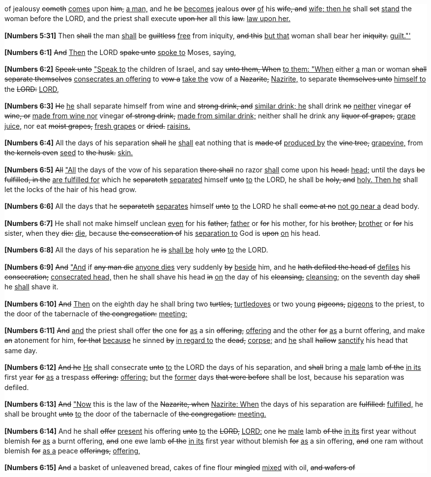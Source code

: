 of jealousy <del>cometh</del> <ins>comes</ins> upon <del>him,</del> <ins>a man,</ins> and he <del>be</del> <ins>becomes</ins> jealous <del>over</del> <ins>of</ins> his <del>wife, and</del> <ins>wife; then he</ins> shall <del>set</del> <ins>stand</ins> the woman before the LORD, and the priest shall execute <del>upon her</del> all this <del>law.</del> <ins>law upon her.</ins></p><p><b>[Numbers 5:31]</b> Then <del>shall</del> the man <ins>shall</ins> be <del>guiltless</del> <ins>free</ins> from iniquity, <del>and this</del> <ins>but that</ins> woman shall bear her <del>iniquity.</del> <ins>guilt."'</ins></p><p><b>[Numbers 6:1]</b> <del>And</del> <ins>Then</ins> the LORD <del>spake unto</del> <ins>spoke to</ins> Moses, saying,</p><p><b>[Numbers 6:2]</b> <del>Speak unto</del> <ins>"Speak to</ins> the children of Israel, and say <del>unto them, When</del> <ins>to them: "When</ins> either <ins>a</ins> man or woman <del>shall separate themselves</del> <ins>consecrates an offering</ins> to <del>vow a</del> <ins>take the</ins> vow of a <del>Nazarite,</del> <ins>Nazirite,</ins> to separate <del>themselves unto</del> <ins>himself to</ins> the <del>LORD:</del> <ins>LORD,</ins></p><p><b>[Numbers 6:3]</b> <del>He</del> <ins>he</ins> shall separate himself from wine and <del>strong drink, and</del> <ins>similar drink; he</ins> shall drink <del>no</del> <ins>neither</ins> vinegar <del>of wine, or</del> <ins>made from wine nor</ins> vinegar <del>of strong drink,</del> <ins>made from similar drink;</ins> neither shall he drink any <del>liquor of grapes,</del> <ins>grape juice,</ins> nor eat <del>moist grapes,</del> <ins>fresh grapes</ins> or <del>dried.</del> <ins>raisins.</ins></p><p><b>[Numbers 6:4]</b> All the days of his separation <del>shall</del> he <ins>shall</ins> eat nothing that is <del>made of</del> <ins>produced by</ins> the <del>vine tree,</del> <ins>grapevine,</ins> from <del>the kernels even</del> <ins>seed</ins> to <del>the husk.</del> <ins>skin.</ins></p><p><b>[Numbers 6:5]</b> <del>All</del> <ins>"All</ins> the days of the vow of his separation <del>there shall</del> no razor <ins>shall</ins> come upon his <del>head:</del> <ins>head;</ins> until the days <del>be fulfilled, in the</del> <ins>are fulfilled for</ins> which he <del>separateth</del> <ins>separated</ins> himself <del>unto</del> <ins>to</ins> the LORD, he shall be <del>holy, and</del> <ins>holy. Then he</ins> shall let the locks of the hair of his head grow.</p><p><b>[Numbers 6:6]</b> All the days that he <del>separateth</del> <ins>separates</ins> himself <del>unto</del> <ins>to</ins> the LORD he shall <del>come at no</del> <ins>not go near a</ins> dead body.</p><p><b>[Numbers 6:7]</b> He shall not make himself unclean <ins>even</ins> for his <del>father,</del> <ins>father</ins> or <del>for</del> his mother, for his <del>brother,</del> <ins>brother</ins> or <del>for</del> his sister, when they <del>die:</del> <ins>die,</ins> because <del>the consecration of</del> his <ins>separation to</ins> God is <del>upon</del> <ins>on</ins> his head.</p><p><b>[Numbers 6:8]</b> All the days of his separation he <del>is</del> <ins>shall be</ins> holy <del>unto</del> <ins>to</ins> the LORD.</p><p><b>[Numbers 6:9]</b> <del>And</del> <ins>"And</ins> if <del>any man die</del> <ins>anyone dies</ins> very suddenly <del>by</del> <ins>beside</ins> him, and he <del>hath defiled the head of</del> <ins>defiles</ins> his <del>consecration;</del> <ins>consecrated head,</ins> then he shall shave his head <del>in</del> <ins>on</ins> the day of his <del>cleansing,</del> <ins>cleansing;</ins> on the seventh day <del>shall</del> he <ins>shall</ins> shave it.</p><p><b>[Numbers 6:10]</b> <del>And</del> <ins>Then</ins> on the eighth day he shall bring two <del>turtles,</del> <ins>turtledoves</ins> or two young <del>pigeons,</del> <ins>pigeons</ins> to the priest, to the door of the tabernacle of <del>the congregation:</del> <ins>meeting;</ins></p><p><b>[Numbers 6:11]</b> <del>And</del> <ins>and</ins> the priest shall offer <del>the</del> one <del>for</del> <ins>as</ins> a sin <del>offering,</del> <ins>offering</ins> and the other <del>for</del> <ins>as</ins> a burnt offering, and make <del>an</del> atonement for him, <del>for that</del> <ins>because</ins> he sinned <del>by</del> <ins>in regard to</ins> the <del>dead,</del> <ins>corpse;</ins> and <ins>he</ins> shall <del>hallow</del> <ins>sanctify</ins> his head that same day.</p><p><b>[Numbers 6:12]</b> <del>And he</del> <ins>He</ins> shall consecrate <del>unto</del> <ins>to</ins> the LORD the days of his separation, and <del>shall</del> bring a <ins>male</ins> lamb <del>of the</del> <ins>in its</ins> first year <del>for</del> <ins>as</ins> a trespass <del>offering:</del> <ins>offering;</ins> but the <ins>former</ins> days <del>that were before</del> shall be lost, because his separation was defiled.</p><p><b>[Numbers 6:13]</b> <del>And</del> <ins>"Now</ins> this is the law of the <del>Nazarite, when</del> <ins>Nazirite: When</ins> the days of his separation are <del>fulfilled:</del> <ins>fulfilled,</ins> he shall be brought <del>unto</del> <ins>to</ins> the door of the tabernacle of <del>the congregation:</del> <ins>meeting.</ins></p><p><b>[Numbers 6:14]</b> And he shall <del>offer</del> <ins>present</ins> his offering <del>unto</del> <ins>to</ins> the <del>LORD,</del> <ins>LORD:</ins> one <del>he</del> <ins>male</ins> lamb <del>of the</del> <ins>in its</ins> first year without blemish <del>for</del> <ins>as</ins> a burnt offering, <del>and</del> one ewe lamb <del>of the</del> <ins>in its</ins> first year without blemish <del>for</del> <ins>as</ins> a sin offering, <del>and</del> one ram without blemish <del>for</del> <ins>as a</ins> peace <del>offerings,</del> <ins>offering,</ins></p><p><b>[Numbers 6:15]</b> <del>And</del> a basket of unleavened bread, cakes of fine flour <del>mingled</del> <ins>mixed</ins> with oil, <del>and wafers of</del>